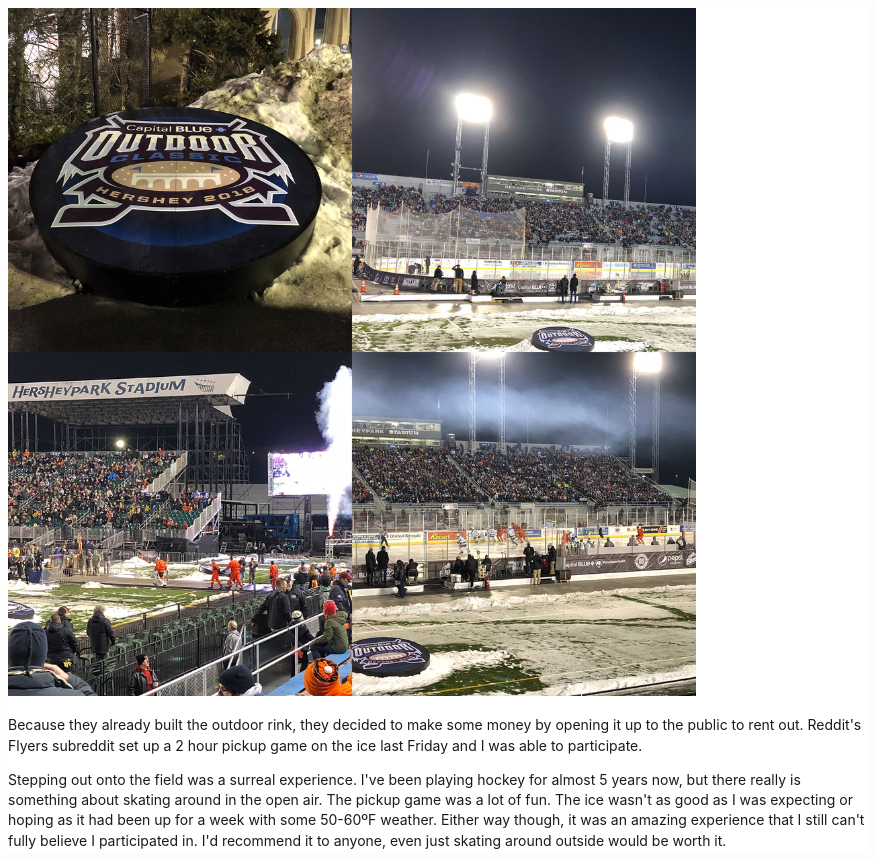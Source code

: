 <p class="center-align"><img src="/assets/images/posts/2018-ahl-outdoor-classic.jpg" alt="2018 AHL Winter Classic" width="80%" /></p>

Because they already built the outdoor rink, they decided to make some money by opening it up to the public to rent out. Reddit's Flyers subreddit set up a 2 hour pickup game on the ice last Friday and I was able to participate.

Stepping out onto the field was a surreal experience. I've been playing hockey for almost 5 years now, but there really is something about skating around in the open air. The pickup game was a lot of fun. The ice wasn't as good as I was expecting or hoping as it had been up for a week with some 50-60ºF weather. Either way though, it was an amazing experience that I still can't fully believe I participated in. I'd recommend it to anyone, even just skating around outside would be worth it.
